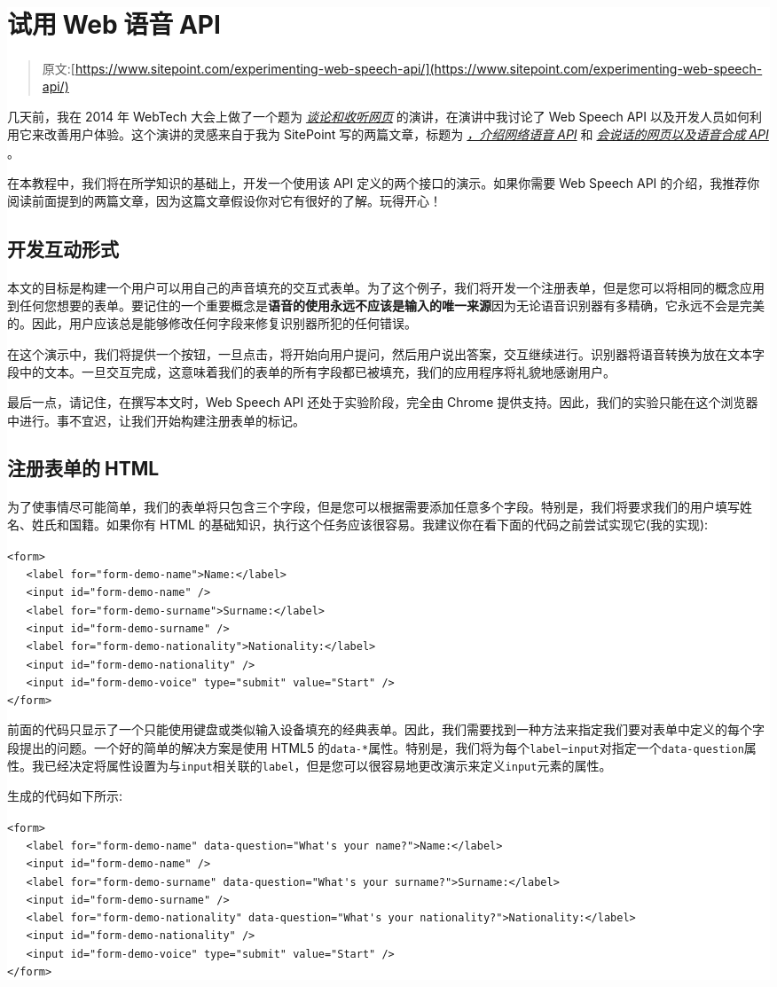 # 试用 Web 语音 API

> 原文:[https://www.sitepoint.com/experimenting-web-speech-api/](https://www.sitepoint.com/experimenting-web-speech-api/)

几天前，我在 2014 年 WebTech 大会上做了一个题为 [<cite>谈论和收听网页</cite>](https://speakerdeck.com/aurelioderosa/talking-and-listening-to-web-pages-webtech-conference-2014) 的演讲，在演讲中我讨论了 Web Speech API 以及开发人员如何利用它来改善用户体验。这个演讲的灵感来自于我为 SitePoint 写的两篇文章，标题为 [<cite>，介绍网络语音 API</cite>](https://www.sitepoint.com/introducing-web-speech-api/) 和 [<cite>会说话的网页以及语音合成 API</cite>](https://www.sitepoint.com/talking-web-pages-and-the-speech-synthesis-api/) 。

在本教程中，我们将在所学知识的基础上，开发一个使用该 API 定义的两个接口的演示。如果你需要 Web Speech API 的介绍，我推荐你阅读前面提到的两篇文章，因为这篇文章假设你对它有很好的了解。玩得开心！

## 开发互动形式

本文的目标是构建一个用户可以用自己的声音填充的交互式表单。为了这个例子，我们将开发一个注册表单，但是您可以将相同的概念应用到任何您想要的表单。要记住的一个重要概念是**语音的使用永远不应该是输入的唯一来源**因为无论语音识别器有多精确，它永远不会是完美的。因此，用户应该总是能够修改任何字段来修复识别器所犯的任何错误。

在这个演示中，我们将提供一个按钮，一旦点击，将开始向用户提问，然后用户说出答案，交互继续进行。识别器将语音转换为放在文本字段中的文本。一旦交互完成，这意味着我们的表单的所有字段都已被填充，我们的应用程序将礼貌地感谢用户。

最后一点，请记住，在撰写本文时，Web Speech API 还处于实验阶段，完全由 Chrome 提供支持。因此，我们的实验只能在这个浏览器中进行。事不宜迟，让我们开始构建注册表单的标记。

## 注册表单的 HTML

为了使事情尽可能简单，我们的表单将只包含三个字段，但是您可以根据需要添加任意多个字段。特别是，我们将要求我们的用户填写姓名、姓氏和国籍。如果你有 HTML 的基础知识，执行这个任务应该很容易。我建议你在看下面的代码之前尝试实现它(我的实现):

```
<form>
   <label for="form-demo-name">Name:</label>
   <input id="form-demo-name" />
   <label for="form-demo-surname">Surname:</label>
   <input id="form-demo-surname" />
   <label for="form-demo-nationality">Nationality:</label>
   <input id="form-demo-nationality" />
   <input id="form-demo-voice" type="submit" value="Start" />
</form>
```

前面的代码只显示了一个只能使用键盘或类似输入设备填充的经典表单。因此，我们需要找到一种方法来指定我们要对表单中定义的每个字段提出的问题。一个好的简单的解决方案是使用 HTML5 的`data-*`属性。特别是，我们将为每个`label`–`input`对指定一个`data-question`属性。我已经决定将属性设置为与`input`相关联的`label`，但是您可以很容易地更改演示来定义`input`元素的属性。

生成的代码如下所示:

```
<form>
   <label for="form-demo-name" data-question="What's your name?">Name:</label>
   <input id="form-demo-name" />
   <label for="form-demo-surname" data-question="What's your surname?">Surname:</label>
   <input id="form-demo-surname" />
   <label for="form-demo-nationality" data-question="What's your nationality?">Nationality:</label>
   <input id="form-demo-nationality" />
   <input id="form-demo-voice" type="submit" value="Start" />
</form>
```
